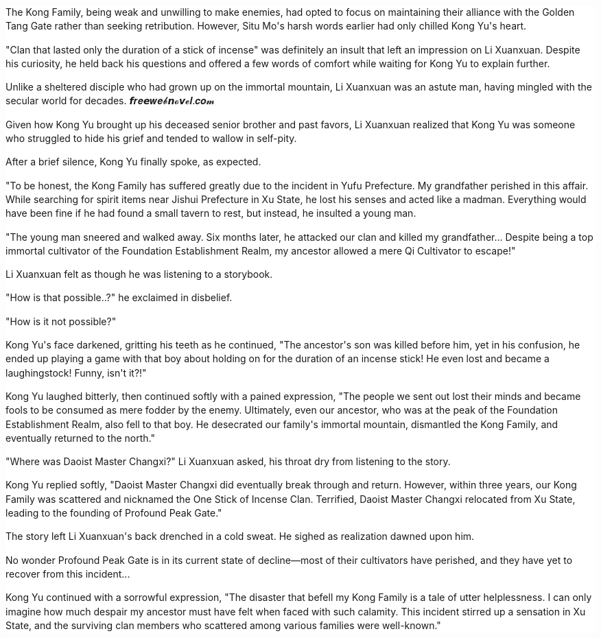 The Kong Family, being weak and unwilling to make enemies, had opted to focus on maintaining their alliance with the Golden Tang Gate rather than seeking retribution. However, Situ Mo's harsh words earlier had only chilled Kong Yu's heart.

"Clan that lasted only the duration of a stick of incense" was definitely an insult that left an impression on Li Xuanxuan. Despite his curiosity, he held back his questions and offered a few words of comfort while waiting for Kong Yu to explain further.

Unlike a sheltered disciple who had grown up on the immortal mountain, Li Xuanxuan was an astute man, having mingled with the secular world for decades.
𝙛𝒓𝒆𝙚𝒘𝒆𝓫𝙣𝓸𝙫𝓮𝒍.𝒄𝒐𝓶

Given how Kong Yu brought up his deceased senior brother and past favors, Li Xuanxuan realized that Kong Yu was someone who struggled to hide his grief and tended to wallow in self-pity.

After a brief silence, Kong Yu finally spoke, as expected.

"To be honest, the Kong Family has suffered greatly due to the incident in Yufu Prefecture. My grandfather perished in this affair. While searching for spirit items near Jishui Prefecture in Xu State, he lost his senses and acted like a madman. Everything would have been fine if he had found a small tavern to rest, but instead, he insulted a young man.

"The young man sneered and walked away. Six months later, he attacked our clan and killed my grandfather... Despite being a top immortal cultivator of the Foundation Establishment Realm, my ancestor allowed a mere Qi Cultivator to escape!"

Li Xuanxuan felt as though he was listening to a storybook.

"How is that possible..?" he exclaimed in disbelief.

"How is it not possible?"

Kong Yu's face darkened, gritting his teeth as he continued, "The ancestor's son was killed before him, yet in his confusion, he ended up playing a game with that boy about holding on for the duration of an incense stick! He even lost and became a laughingstock! Funny, isn't it?!"

Kong Yu laughed bitterly, then continued softly with a pained expression, "The people we sent out lost their minds and became fools to be consumed as mere fodder by the enemy. Ultimately, even our ancestor, who was at the peak of the Foundation Establishment Realm, also fell to that boy. He desecrated our family's immortal mountain, dismantled the Kong Family, and eventually returned to the north."

"Where was Daoist Master Changxi?" Li Xuanxuan asked, his throat dry from listening to the story.

Kong Yu replied softly, "Daoist Master Changxi did eventually break through and return. However, within three years, our Kong Family was scattered and nicknamed the One Stick of Incense Clan. Terrified, Daoist Master Changxi relocated from Xu State, leading to the founding of Profound Peak Gate."

The story left Li Xuanxuan's back drenched in a cold sweat. He sighed as realization dawned upon him.

No wonder Profound Peak Gate is in its current state of decline—most of their cultivators have perished, and they have yet to recover from this incident...

Kong Yu continued with a sorrowful expression, "The disaster that befell my Kong Family is a tale of utter helplessness. I can only imagine how much despair my ancestor must have felt when faced with such calamity. This incident stirred up a sensation in Xu State, and the surviving clan members who scattered among various families were well-known."
